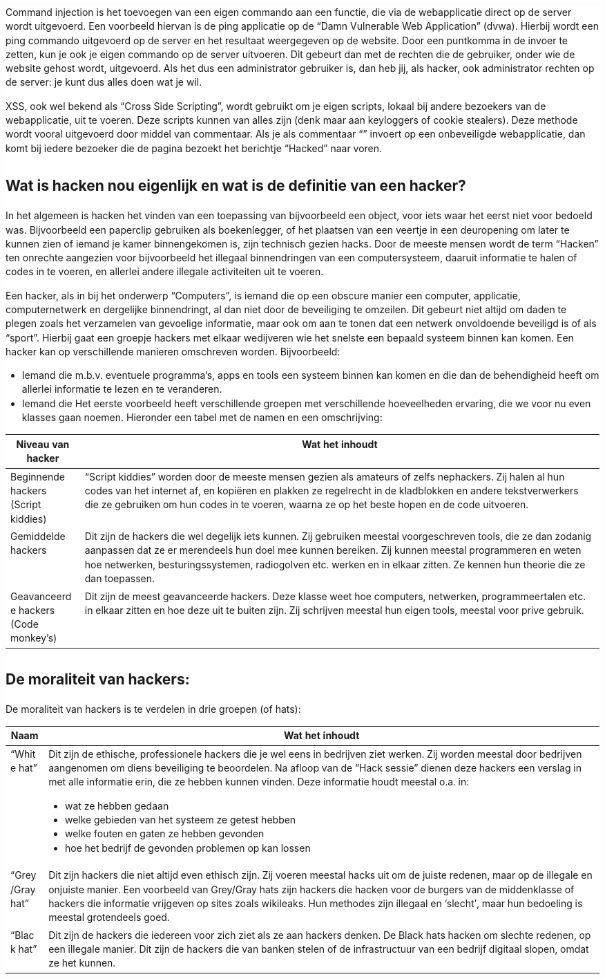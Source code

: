 Command injection is het toevoegen van een eigen commando aan een functie, die via de webapplicatie direct op de server wordt uitgevoerd. Een voorbeeld hiervan is de ping applicatie op de “Damn Vulnerable Web Application” (dvwa). Hierbij wordt een ping commando uitgevoerd op de server en het resultaat weergegeven op de website. Door een puntkomma in de invoer te zetten, kun je ook je eigen commando op de server uitvoeren. Dit gebeurt dan met de rechten die de gebruiker, onder wie de website gehost wordt, uitgevoerd. Als het dus een administrator gebruiker is, dan heb jij, als hacker, ook administrator rechten op de server: je kunt dus alles doen wat je wil.

XSS, ook wel bekend als “Cross Side Scripting”, wordt gebruikt om je eigen scripts, lokaal bij andere bezoekers van de webapplicatie, uit te voeren. Deze scripts kunnen van alles zijn (denk maar aan keyloggers of cookie stealers). Deze methode wordt vooral uitgevoerd door middel van commentaar. Als je als commentaar “<script>alert(‘Hacked’);</script>” invoert op een onbeveiligde webapplicatie, dan komt bij iedere bezoeker die de pagina bezoekt het berichtje “Hacked” naar voren.


## Wat is hacken nou eigenlijk en wat is de definitie van een hacker?
In het algemeen is hacken het vinden van een toepassing van bijvoorbeeld een object, voor iets waar het eerst niet voor bedoeld was. Bijvoorbeeld een paperclip gebruiken als boekenlegger, of het plaatsen van een veertje in een deuropening om later te kunnen zien of iemand je kamer binnengekomen is, zijn technisch gezien hacks.
Door de meeste mensen wordt de term “Hacken” ten onrechte aangezien voor bijvoorbeeld het illegaal binnendringen van een computersysteem, daaruit informatie te halen of codes in te voeren, en allerlei andere illegale activiteiten uit te voeren.

Een hacker, als in bij het onderwerp “Computers”, is iemand die op een obscure manier een computer, applicatie, computernetwerk en dergelijke binnendringt, al dan niet door de beveiliging te omzeilen. Dit gebeurt niet altijd om daden te plegen zoals het verzamelen van gevoelige informatie, maar ook om aan te tonen dat een netwerk onvoldoende beveiligd is of als “sport”. Hierbij gaat een groepje hackers met elkaar wedijveren wie het snelste een bepaald systeem binnen kan komen.
Een hacker kan op verschillende manieren omschreven worden. Bijvoorbeeld:
* Iemand die m.b.v. eventuele programma’s, apps en tools een systeem binnen kan komen en die dan de behendigheid heeft om allerlei informatie te lezen en te veranderen.
* Iemand die 
Het eerste voorbeeld heeft verschillende groepen met verschillende hoeveelheden ervaring, die we voor nu even klasses gaan noemen. Hieronder een tabel met de namen en een omschrijving:


Niveau van hacker | Wat het inhoudt
----------------- | ---------------
| Beginnende hackers (Script kiddies) | “Script kiddies” worden door de meeste mensen gezien als amateurs of zelfs nephackers. Zij halen al hun codes van het internet af, en kopiëren en plakken ze regelrecht in de kladblokken en andere tekstverwerkers die ze gebruiken om hun codes in te voeren, waarna ze op het beste hopen en de code uitvoeren. |
| Gemiddelde hackers | Dit zijn de hackers die wel degelijk iets kunnen. Zij gebruiken meestal voorgeschreven tools, die ze dan zodanig aanpassen dat ze er merendeels hun doel mee kunnen bereiken. Zij kunnen meestal programmeren en weten hoe netwerken, besturingssystemen, radiogolven etc. werken en in elkaar zitten. Ze kennen hun theorie die ze dan toepassen. |
| Geavanceerde hackers (Code monkey’s) | Dit zijn de meest geavanceerde hackers. Deze klasse weet hoe computers, netwerken, programmeertalen etc. in elkaar zitten en hoe deze uit te buiten zijn. Zij schrijven meestal hun eigen tools, meestal voor prive gebruik. |

## De moraliteit van hackers:
De moraliteit van hackers is te verdelen in drie groepen (of hats):

Naam | Wat het inhoudt
---- | ---------------
“White hat” | Dit zijn de ethische, professionele hackers die je wel eens in bedrijven ziet werken. Zij worden meestal door bedrijven aangenomen om diens beveiliging te beoordelen. Na afloop van de “Hack sessie” dienen deze hackers een verslag in met alle informatie erin, die ze hebben kunnen vinden. Deze informatie houdt meestal o.a. in: <ul><li>wat ze hebben gedaan</li><li>welke gebieden van het systeem ze getest hebben</li><li>welke fouten en gaten ze hebben gevonden</li><li>hoe het bedrijf de gevonden problemen op kan lossen</li></ul>
“Grey/Gray hat” | Dit zijn hackers die niet altijd even ethisch zijn. Zij voeren meestal hacks uit om de juiste redenen, maar op de illegale en onjuiste manier. Een voorbeeld van Grey/Gray hats zijn hackers die hacken voor de burgers van de middenklasse of hackers die informatie vrijgeven op sites zoals wikileaks. Hun methodes zijn illegaal en ‘slecht’, maar hun bedoeling is meestal grotendeels goed.
“Black hat” | Dit zijn de hackers die iedereen voor zich ziet als ze aan hackers denken. De Black hats hacken om slechte redenen, op een illegale manier. Dit zijn de hackers die van banken stelen of de infrastructuur van een bedrijf digitaal slopen, omdat ze het kunnen.